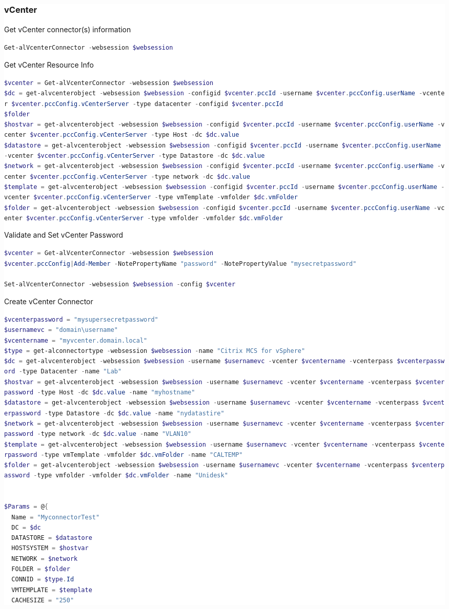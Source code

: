 ### vCenter

Get vCenter connector(s) information

```powershell
Get-alVcenterConnector -websession $websession
```

Get vCenter Resource Info

```powershell
$vcenter = Get-alVcenterConnector -websession $websession
$dc = get-alvcenterobject -websession $websession -configid $vcenter.pccId -username $vcenter.pccConfig.userName -vcenter $vcenter.pccConfig.vCenterServer -type datacenter -configid $vcenter.pccId
$folder 
$hostvar = get-alvcenterobject -websession $websession -configid $vcenter.pccId -username $vcenter.pccConfig.userName -vcenter $vcenter.pccConfig.vCenterServer -type Host -dc $dc.value
$datastore = get-alvcenterobject -websession $websession -configid $vcenter.pccId -username $vcenter.pccConfig.userName -vcenter $vcenter.pccConfig.vCenterServer -type Datastore -dc $dc.value
$network = get-alvcenterobject -websession $websession -configid $vcenter.pccId -username $vcenter.pccConfig.userName -vcenter $vcenter.pccConfig.vCenterServer -type network -dc $dc.value
$template = get-alvcenterobject -websession $websession -configid $vcenter.pccId -username $vcenter.pccConfig.userName -vcenter $vcenter.pccConfig.vCenterServer -type vmTemplate -vmfolder $dc.vmFolder
$folder = get-alvcenterobject -websession $websession -configid $vcenter.pccId -username $vcenter.pccConfig.userName -vcenter $vcenter.pccConfig.vCenterServer -type vmfolder -vmfolder $dc.vmFolder
```

Validate and Set vCenter Password

```powershell
$vcenter = Get-alVcenterConnector -websession $websession
$vcenter.pccConfig|Add-Member -NotePropertyName "password" -NotePropertyValue "mysecretpassword"

Set-alVcenterConnector -websession $websession -config $vcenter
```

Create vCenter Connector

```powershell
$vcenterpassword = "mysupersecretpassword"
$usernamevc = "domain\username"
$vcentername = "myvcenter.domain.local"
$type = get-alconnectortype -websession $websession -name "Citrix MCS for vSphere"
$dc = get-alvcenterobject -websession $websession -username $usernamevc -vcenter $vcentername -vcenterpass $vcenterpassword -type Datacenter -name "Lab"
$hostvar = get-alvcenterobject -websession $websession -username $usernamevc -vcenter $vcentername -vcenterpass $vcenterpassword -type Host -dc $dc.value -name "myhostname"
$datastore = get-alvcenterobject -websession $websession -username $usernamevc -vcenter $vcentername -vcenterpass $vcenterpassword -type Datastore -dc $dc.value -name "nydatastire"
$network = get-alvcenterobject -websession $websession -username $usernamevc -vcenter $vcentername -vcenterpass $vcenterpassword -type network -dc $dc.value -name "VLAN10"
$template = get-alvcenterobject -websession $websession -username $usernamevc -vcenter $vcentername -vcenterpass $vcenterpassword -type vmTemplate -vmfolder $dc.vmFolder -name "CALTEMP"
$folder = get-alvcenterobject -websession $websession -username $usernamevc -vcenter $vcentername -vcenterpass $vcenterpassword -type vmfolder -vmfolder $dc.vmFolder -name "Unidesk"


$Params = @{
  Name = "MyconnectorTest"
  DC = $dc
  DATASTORE = $datastore
  HOSTSYSTEM = $hostvar
  NETWORK = $network
  FOLDER = $folder
  CONNID = $type.Id
  VMTEMPLATE = $template
  CACHESIZE = "250"
```